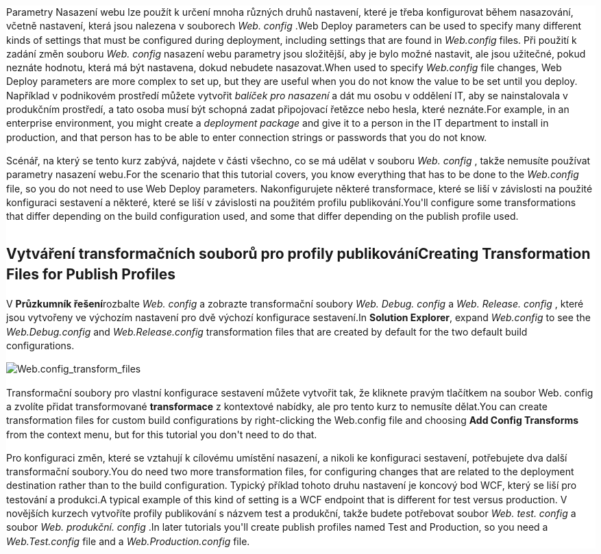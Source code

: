 <span data-ttu-id="f5f0f-122">Parametry Nasazení webu lze použít k určení mnoha různých druhů nastavení, které je třeba konfigurovat během nasazování, včetně nastavení, která jsou nalezena v souborech *Web. config* .</span><span class="sxs-lookup"><span data-stu-id="f5f0f-122">Web Deploy parameters can be used to specify many different kinds of settings that must be configured during deployment, including settings that are found in *Web.config* files.</span></span> <span data-ttu-id="f5f0f-123">Při použití k zadání změn souboru *Web. config* nasazení webu parametry jsou složitější, aby je bylo možné nastavit, ale jsou užitečné, pokud neznáte hodnotu, která má být nastavena, dokud nebudete nasazovat.</span><span class="sxs-lookup"><span data-stu-id="f5f0f-123">When used to specify *Web.config* file changes, Web Deploy parameters are more complex to set up, but they are useful when you do not know the value to be set until you deploy.</span></span> <span data-ttu-id="f5f0f-124">Například v podnikovém prostředí můžete vytvořit *balíček pro nasazení* a dát mu osobu v oddělení IT, aby se nainstalovala v produkčním prostředí, a tato osoba musí být schopná zadat připojovací řetězce nebo hesla, které neznáte.</span><span class="sxs-lookup"><span data-stu-id="f5f0f-124">For example, in an enterprise environment, you might create a *deployment package* and give it to a person in the IT department to install in production, and that person has to be able to enter connection strings or passwords that you do not know.</span></span>

<span data-ttu-id="f5f0f-125">Scénář, na který se tento kurz zabývá, najdete v části všechno, co se má udělat v souboru *Web. config* , takže nemusíte používat parametry nasazení webu.</span><span class="sxs-lookup"><span data-stu-id="f5f0f-125">For the scenario that this tutorial covers, you know everything that has to be done to the *Web.config* file, so you do not need to use Web Deploy parameters.</span></span> <span data-ttu-id="f5f0f-126">Nakonfigurujete některé transformace, které se liší v závislosti na použité konfiguraci sestavení a některé, které se liší v závislosti na použitém profilu publikování.</span><span class="sxs-lookup"><span data-stu-id="f5f0f-126">You'll configure some transformations that differ depending on the build configuration used, and some that differ depending on the publish profile used.</span></span>

## <a name="creating-transformation-files-for-publish-profiles"></a><span data-ttu-id="f5f0f-127">Vytváření transformačních souborů pro profily publikování</span><span class="sxs-lookup"><span data-stu-id="f5f0f-127">Creating Transformation Files for Publish Profiles</span></span>

<span data-ttu-id="f5f0f-128">V **Průzkumník řešení**rozbalte *Web. config* a zobrazte transformační soubory *Web. Debug. config* a *Web. Release. config* , které jsou vytvořeny ve výchozím nastavení pro dvě výchozí konfigurace sestavení.</span><span class="sxs-lookup"><span data-stu-id="f5f0f-128">In **Solution Explorer**, expand *Web.config* to see the *Web.Debug.config* and *Web.Release.config* transformation files that are created by default for the two default build configurations.</span></span>

![Web.config_transform_files](deployment-to-a-hosting-provider-web-config-file-transformations-3-of-12/_static/image1.png)

<span data-ttu-id="f5f0f-130">Transformační soubory pro vlastní konfigurace sestavení můžete vytvořit tak, že kliknete pravým tlačítkem na soubor Web. config a zvolíte přidat transformované **transformace** z kontextové nabídky, ale pro tento kurz to nemusíte dělat.</span><span class="sxs-lookup"><span data-stu-id="f5f0f-130">You can create transformation files for custom build configurations by right-clicking the Web.config file and choosing **Add Config Transforms** from the context menu, but for this tutorial you don't need to do that.</span></span>

<span data-ttu-id="f5f0f-131">Pro konfiguraci změn, které se vztahují k cílovému umístění nasazení, a nikoli ke konfiguraci sestavení, potřebujete dva další transformační soubory.</span><span class="sxs-lookup"><span data-stu-id="f5f0f-131">You do need two more transformation files, for configuring changes that are related to the deployment destination rather than to the build configuration.</span></span> <span data-ttu-id="f5f0f-132">Typický příklad tohoto druhu nastavení je koncový bod WCF, který se liší pro testování a produkci.</span><span class="sxs-lookup"><span data-stu-id="f5f0f-132">A typical example of this kind of setting is a WCF endpoint that is different for test versus production.</span></span> <span data-ttu-id="f5f0f-133">V novějších kurzech vytvoříte profily publikování s názvem test a produkční, takže budete potřebovat soubor *Web. test. config* a soubor *Web. produkční. config* .</span><span class="sxs-lookup"><span data-stu-id="f5f0f-133">In later tutorials you'll create publish profiles named Test and Production, so you need a *Web.Test.config* file and a *Web.Production.config* file.</span></span>
